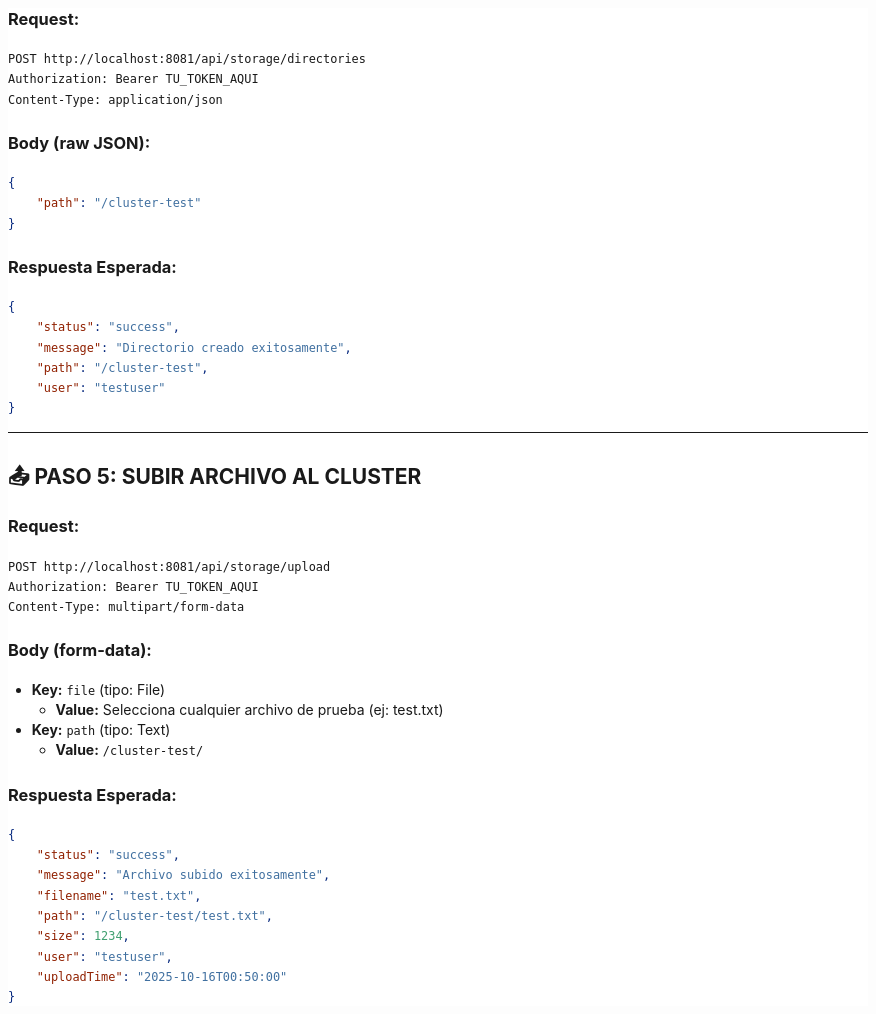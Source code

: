 ### Request:
```
POST http://localhost:8081/api/storage/directories
Authorization: Bearer TU_TOKEN_AQUI
Content-Type: application/json
```

### Body (raw JSON):
```json
{
    "path": "/cluster-test"
}
```

### Respuesta Esperada:
```json
{
    "status": "success",
    "message": "Directorio creado exitosamente",
    "path": "/cluster-test",
    "user": "testuser"
}
```

---

## 📤 PASO 5: SUBIR ARCHIVO AL CLUSTER

### Request:
```
POST http://localhost:8081/api/storage/upload
Authorization: Bearer TU_TOKEN_AQUI
Content-Type: multipart/form-data
```

### Body (form-data):
- **Key:** `file` (tipo: File)
  - **Value:** Selecciona cualquier archivo de prueba (ej: test.txt)
- **Key:** `path` (tipo: Text)
  - **Value:** `/cluster-test/`

### Respuesta Esperada:
```json
{
    "status": "success",
    "message": "Archivo subido exitosamente",
    "filename": "test.txt",
    "path": "/cluster-test/test.txt",
    "size": 1234,
    "user": "testuser",
    "uploadTime": "2025-10-16T00:50:00"
}
```
